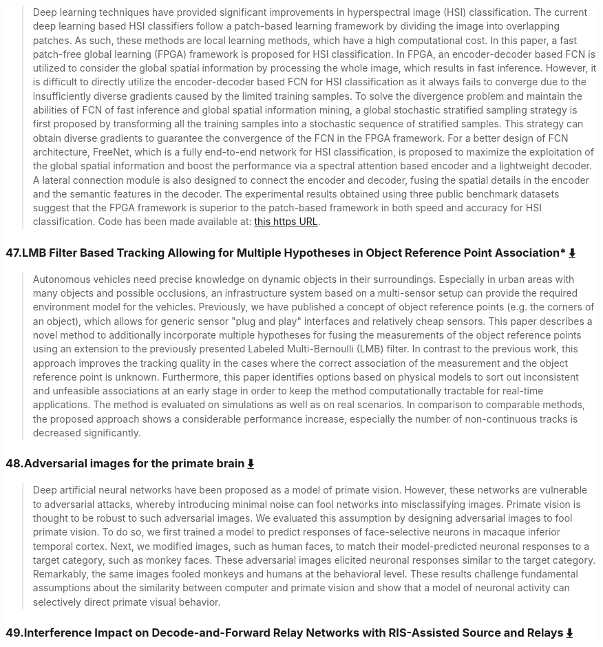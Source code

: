 >  Deep learning techniques have provided significant improvements in hyperspectral image (HSI) classification. The current deep learning based HSI classifiers follow a patch-based learning framework by dividing the image into overlapping patches. As such, these methods are local learning methods, which have a high computational cost. In this paper, a fast patch-free global learning (FPGA) framework is proposed for HSI classification. In FPGA, an encoder-decoder based FCN is utilized to consider the global spatial information by processing the whole image, which results in fast inference. However, it is difficult to directly utilize the encoder-decoder based FCN for HSI classification as it always fails to converge due to the insufficiently diverse gradients caused by the limited training samples. To solve the divergence problem and maintain the abilities of FCN of fast inference and global spatial information mining, a global stochastic stratified sampling strategy is first proposed by transforming all the training samples into a stochastic sequence of stratified samples. This strategy can obtain diverse gradients to guarantee the convergence of the FCN in the FPGA framework. For a better design of FCN architecture, FreeNet, which is a fully end-to-end network for HSI classification, is proposed to maximize the exploitation of the global spatial information and boost the performance via a spectral attention based encoder and a lightweight decoder. A lateral connection module is also designed to connect the encoder and decoder, fusing the spatial details in the encoder and the semantic features in the decoder. The experimental results obtained using three public benchmark datasets suggest that the FPGA framework is superior to the patch-based framework in both speed and accuracy for HSI classification. Code has been made available at: <a class="link-external link-https" href="https://github.com/Z-Zheng/FreeNet" rel="external noopener nofollow">this https URL</a>.      
### 47.LMB Filter Based Tracking Allowing for Multiple Hypotheses in Object Reference Point Association*  [ :arrow_down: ](https://arxiv.org/pdf/2011.05657.pdf)
>  Autonomous vehicles need precise knowledge on dynamic objects in their surroundings. Especially in urban areas with many objects and possible occlusions, an infrastructure system based on a multi-sensor setup can provide the required environment model for the vehicles. Previously, we have published a concept of object reference points (e.g. the corners of an object), which allows for generic sensor "plug and play" interfaces and relatively cheap sensors. This paper describes a novel method to additionally incorporate multiple hypotheses for fusing the measurements of the object reference points using an extension to the previously presented Labeled Multi-Bernoulli (LMB) filter. In contrast to the previous work, this approach improves the tracking quality in the cases where the correct association of the measurement and the object reference point is unknown. Furthermore, this paper identifies options based on physical models to sort out inconsistent and unfeasible associations at an early stage in order to keep the method computationally tractable for real-time applications. The method is evaluated on simulations as well as on real scenarios. In comparison to comparable methods, the proposed approach shows a considerable performance increase, especially the number of non-continuous tracks is decreased significantly.      
### 48.Adversarial images for the primate brain  [ :arrow_down: ](https://arxiv.org/pdf/2011.05623.pdf)
>  Deep artificial neural networks have been proposed as a model of primate vision. However, these networks are vulnerable to adversarial attacks, whereby introducing minimal noise can fool networks into misclassifying images. Primate vision is thought to be robust to such adversarial images. We evaluated this assumption by designing adversarial images to fool primate vision. To do so, we first trained a model to predict responses of face-selective neurons in macaque inferior temporal cortex. Next, we modified images, such as human faces, to match their model-predicted neuronal responses to a target category, such as monkey faces. These adversarial images elicited neuronal responses similar to the target category. Remarkably, the same images fooled monkeys and humans at the behavioral level. These results challenge fundamental assumptions about the similarity between computer and primate vision and show that a model of neuronal activity can selectively direct primate visual behavior.      
### 49.Interference Impact on Decode-and-Forward Relay Networks with RIS-Assisted Source and Relays  [ :arrow_down: ](https://arxiv.org/pdf/2011.05619.pdf)